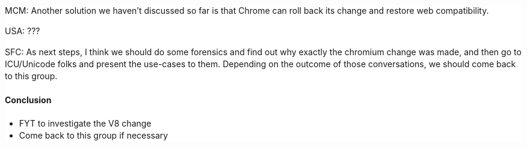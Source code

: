 MCM: Another solution we haven’t discussed so far is that Chrome can roll back its change and restore web compatibility.

USA: ???

SFC: As next steps, I think we should do some forensics and find out why exactly the chromium change was made, and then go to ICU/Unicode folks and present the use-cases to them. Depending on the outcome of those conversations, we should come back to this group.

#### Conclusion

- FYT to investigate the V8 change
- Come back to this group if necessary
